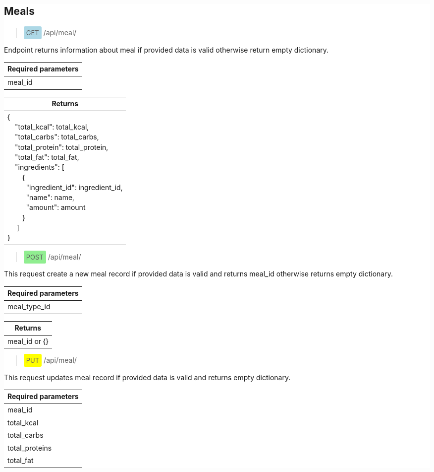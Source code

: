 ## Meals

  > <span style="background-color: lightblue;
  border: 1px lightblue;
  font-size: 13px;
  line-height: 19px;
  overflow: auto;
  padding: 5px 5px;
  border-radius: 3px;">GET</span> /api/meal/

Endpoint returns information about meal if provided data is valid otherwise return empty dictionary.

  | Required parameters |
  | ------------------- |
  | meal_id            |

  | Returns |
  | --------------|
  | {<br>&nbsp;&nbsp;&nbsp;&nbsp;"total_kcal": total_kcal,<br>&nbsp;&nbsp;&nbsp;&nbsp;"total_carbs": total_carbs,<br>&nbsp;&nbsp;&nbsp;&nbsp;"total_protein": total_protein,<br>&nbsp;&nbsp;&nbsp;&nbsp;"total_fat": total_fat,<br>&nbsp;&nbsp;&nbsp;&nbsp;"ingredients": [<br>&nbsp;&nbsp;&nbsp;&nbsp;&nbsp;&nbsp;&nbsp;&nbsp;{<br>&nbsp;&nbsp;&nbsp;&nbsp;&nbsp;&nbsp;&nbsp;&nbsp;&nbsp;&nbsp;"ingredient_id": ingredient_id,<br>&nbsp;&nbsp;&nbsp;&nbsp;&nbsp;&nbsp;&nbsp;&nbsp;&nbsp;&nbsp;"name": name,<br>&nbsp;&nbsp;&nbsp;&nbsp;&nbsp;&nbsp;&nbsp;&nbsp;&nbsp;&nbsp;"amount": amount<br>&nbsp;&nbsp;&nbsp;&nbsp;&nbsp;&nbsp;&nbsp;&nbsp;}<br>&nbsp;&nbsp;&nbsp;&nbsp;&nbsp;]<br>} |


> <span style="background-color: lightgreen;border: 1px lightgreen;font-size: 13px;line-height: 19px;  overflow: auto;padding: 5px 5px;border-radius: 3px;">POST</span> /api/meal/

This request create a new meal record if provided data is valid and returns meal_id otherwise 	returns empty dictionary.

| Required parameters |
| ------------------- |
| meal_type_id            |

| Returns |
| --------------|
| meal_id or {} |

> <span style="background-color: YELLOW;
        border: 1px YELLOW;
        font-size: 13px;
        line-height: 19px;
        overflow: auto;
        padding: 5px 5px;
        border-radius: 3px;">PUT</span> /api/meal/

  This request updates meal record if provided data is valid and returns empty	dictionary.

  | Required parameters |
  | ------------------- |
  | meal_id            |
  |total_kcal|
  |total_carbs|
  |total_proteins|
  |total_fat|
